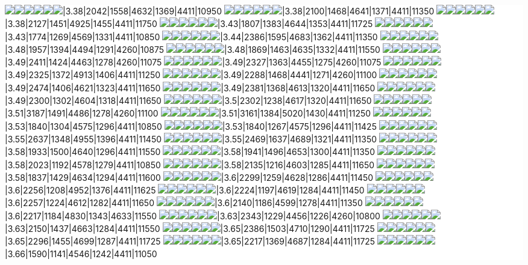![](/item/6672.png)![](/item/3153.png)![](/item/6695.png)![](/item/1001.png)![](/item/1055.png)![](/item/1038.png)|3.38|2042|1558|4632|1369|4411|10950
![](/item/3153.png)![](/item/6696.png)![](/item/6672.png)![](/item/1001.png)![](/item/1055.png)![](/item/1038.png)|3.38|2100|1468|4641|1371|4411|11350
![](/item/6672.png)![](/item/3153.png)![](/item/3074.png)![](/item/1001.png)![](/item/1055.png)![](/item/1038.png)|3.38|2127|1451|4925|1455|4411|11750
![](/item/6672.png)![](/item/3153.png)![](/item/3085.png)![](/item/1055.png)![](/item/1038.png)![](/item/1037.png)|3.43|1807|1383|4644|1353|4411|11725
![](/item/6672.png)![](/item/3087.png)![](/item/3091.png)![](/item/1001.png)![](/item/1053.png)![](/item/1055.png)|3.43|1774|1269|4569|1331|4411|10850
![](/item/3153.png)![](/item/3036.png)![](/item/3087.png)![](/item/1001.png)![](/item/1055.png)![](/item/1038.png)|3.44|2386|1595|4683|1362|4411|11350
![](/item/6672.png)![](/item/3153.png)![](/item/3006.png)![](/item/1038.png)![](/item/1038.png)![](/item/1037.png)|3.48|1957|1394|4494|1291|4260|10875
![](/item/3153.png)![](/item/3091.png)![](/item/3087.png)![](/item/1001.png)![](/item/1055.png)![](/item/1038.png)|3.48|1869|1463|4635|1332|4411|11550
![](/item/6672.png)![](/item/3095.png)![](/item/3033.png)![](/item/1001.png)![](/item/1053.png)![](/item/1037.png)|3.49|2411|1424|4463|1278|4260|11075
![](/item/6672.png)![](/item/3095.png)![](/item/6676.png)![](/item/1001.png)![](/item/1053.png)![](/item/1037.png)|3.49|2327|1363|4455|1275|4260|11075
![](/item/6672.png)![](/item/3095.png)![](/item/3072.png)![](/item/1001.png)![](/item/1055.png)![](/item/1038.png)|3.49|2325|1372|4913|1406|4411|11250
![](/item/6672.png)![](/item/3095.png)![](/item/6695.png)![](/item/1001.png)![](/item/1053.png)![](/item/1038.png)|3.49|2288|1468|4441|1271|4260|11100
![](/item/6672.png)![](/item/3036.png)![](/item/3094.png)![](/item/1053.png)![](/item/1055.png)![](/item/1038.png)|3.49|2474|1406|4621|1323|4411|11650
![](/item/6672.png)![](/item/3033.png)![](/item/3094.png)![](/item/1053.png)![](/item/1055.png)![](/item/1038.png)|3.49|2381|1368|4613|1320|4411|11650
![](/item/6672.png)![](/item/6676.png)![](/item/3094.png)![](/item/1053.png)![](/item/1055.png)![](/item/1038.png)|3.49|2300|1302|4604|1318|4411|11650
![](/item/3036.png)![](/item/3091.png)![](/item/3046.png)![](/item/1053.png)![](/item/1055.png)![](/item/1038.png)|3.5|2302|1238|4617|1320|4411|11650
![](/item/6676.png)![](/item/3036.png)![](/item/6695.png)![](/item/1001.png)![](/item/1053.png)![](/item/1038.png)|3.51|3187|1491|4486|1278|4260|11100
![](/item/6676.png)![](/item/3036.png)![](/item/3072.png)![](/item/1001.png)![](/item/1055.png)![](/item/1038.png)|3.51|3161|1384|5020|1430|4411|11250
![](/item/6672.png)![](/item/3095.png)![](/item/3091.png)![](/item/1001.png)![](/item/1053.png)![](/item/1055.png)|3.53|1840|1304|4575|1296|4411|10850
![](/item/6672.png)![](/item/3091.png)![](/item/3094.png)![](/item/1053.png)![](/item/1055.png)![](/item/1037.png)|3.53|1840|1267|4575|1296|4411|11425
![](/item/3036.png)![](/item/3091.png)![](/item/3072.png)![](/item/1001.png)![](/item/1055.png)![](/item/1038.png)|3.55|2637|1348|4955|1396|4411|11450
![](/item/3153.png)![](/item/3095.png)![](/item/3036.png)![](/item/1001.png)![](/item/1055.png)![](/item/1038.png)|3.55|2469|1637|4689|1321|4411|11350
![](/item/3153.png)![](/item/3091.png)![](/item/3095.png)![](/item/1001.png)![](/item/1055.png)![](/item/1038.png)|3.58|1933|1500|4640|1296|4411|11550
![](/item/6672.png)![](/item/3153.png)![](/item/3087.png)![](/item/1001.png)![](/item/1055.png)![](/item/1038.png)|3.58|1941|1496|4653|1300|4411|11350
![](/item/6672.png)![](/item/3115.png)![](/item/3036.png)![](/item/1001.png)![](/item/1053.png)![](/item/1055.png)|3.58|2023|1192|4578|1279|4411|10850
![](/item/3036.png)![](/item/3091.png)![](/item/3085.png)![](/item/1053.png)![](/item/1055.png)![](/item/1038.png)|3.58|2135|1216|4603|1285|4411|11650
![](/item/3153.png)![](/item/3091.png)![](/item/3094.png)![](/item/1055.png)![](/item/1038.png)![](/item/1036.png)|3.58|1837|1429|4634|1294|4411|11600
![](/item/6672.png)![](/item/3046.png)![](/item/3033.png)![](/item/1053.png)![](/item/1055.png)![](/item/1038.png)|3.6|2299|1259|4628|1286|4411|11450
![](/item/6672.png)![](/item/3046.png)![](/item/3072.png)![](/item/1055.png)![](/item/1038.png)![](/item/1037.png)|3.6|2256|1208|4952|1376|4411|11625
![](/item/6672.png)![](/item/3046.png)![](/item/6676.png)![](/item/1053.png)![](/item/1055.png)![](/item/1038.png)|3.6|2224|1197|4619|1284|4411|11450
![](/item/6672.png)![](/item/3046.png)![](/item/6694.png)![](/item/1053.png)![](/item/1055.png)![](/item/1038.png)|3.6|2257|1224|4612|1282|4411|11650
![](/item/6672.png)![](/item/3046.png)![](/item/3004.png)![](/item/1053.png)![](/item/1055.png)![](/item/1038.png)|3.6|2140|1186|4599|1278|4411|11350
![](/item/6672.png)![](/item/3046.png)![](/item/6692.png)![](/item/1053.png)![](/item/1055.png)![](/item/1038.png)|3.6|2217|1184|4830|1343|4633|11550
![](/item/3036.png)![](/item/3091.png)![](/item/3006.png)![](/item/1053.png)![](/item/1038.png)![](/item/1038.png)|3.63|2343|1229|4456|1226|4260|10800
![](/item/3153.png)![](/item/3036.png)![](/item/3115.png)![](/item/1001.png)![](/item/1055.png)![](/item/1038.png)|3.63|2150|1437|4663|1284|4411|11550
![](/item/3153.png)![](/item/3046.png)![](/item/3036.png)![](/item/1055.png)![](/item/1038.png)![](/item/1037.png)|3.65|2386|1503|4710|1290|4411|11725
![](/item/3153.png)![](/item/3046.png)![](/item/3033.png)![](/item/1055.png)![](/item/1038.png)![](/item/1037.png)|3.65|2296|1455|4699|1287|4411|11725
![](/item/3153.png)![](/item/3046.png)![](/item/6676.png)![](/item/1055.png)![](/item/1038.png)![](/item/1037.png)|3.65|2217|1369|4687|1284|4411|11725
![](/item/6672.png)![](/item/3115.png)![](/item/3091.png)![](/item/1001.png)![](/item/1053.png)![](/item/1055.png)|3.66|1590|1141|4546|1242|4411|11050